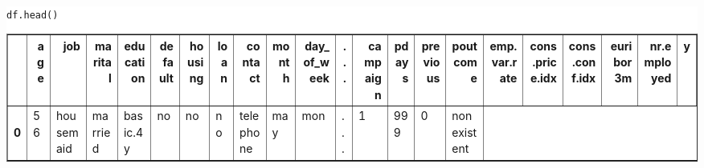 
```python
df.head()
```




<div>
<style scoped>
    .dataframe tbody tr th:only-of-type {
        vertical-align: middle;
    }

    .dataframe tbody tr th {
        vertical-align: top;
    }

    .dataframe thead th {
        text-align: right;
    }
</style>
<table border="1" class="dataframe">
  <thead>
    <tr style="text-align: right;">
      <th></th>
      <th>age</th>
      <th>job</th>
      <th>marital</th>
      <th>education</th>
      <th>default</th>
      <th>housing</th>
      <th>loan</th>
      <th>contact</th>
      <th>month</th>
      <th>day_of_week</th>
      <th>...</th>
      <th>campaign</th>
      <th>pdays</th>
      <th>previous</th>
      <th>poutcome</th>
      <th>emp.var.rate</th>
      <th>cons.price.idx</th>
      <th>cons.conf.idx</th>
      <th>euribor3m</th>
      <th>nr.employed</th>
      <th>y</th>
    </tr>
  </thead>
  <tbody>
    <tr>
      <th>0</th>
      <td>56</td>
      <td>housemaid</td>
      <td>married</td>
      <td>basic.4y</td>
      <td>no</td>
      <td>no</td>
      <td>no</td>
      <td>telephone</td>
      <td>may</td>
      <td>mon</td>
      <td>...</td>
      <td>1</td>
      <td>999</td>
      <td>0</td>
      <td>nonexistent</td>